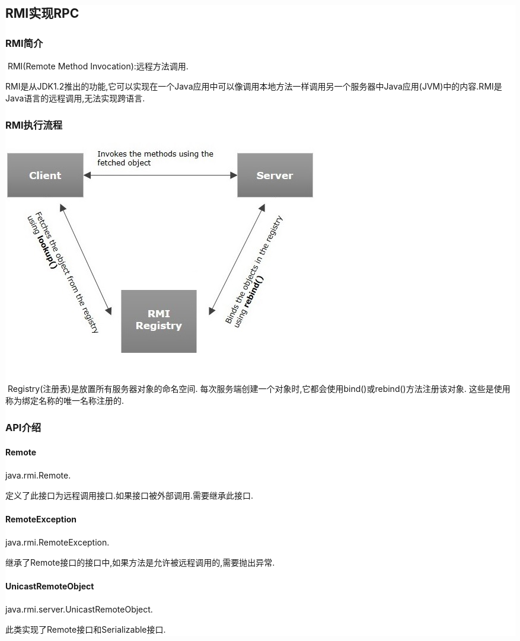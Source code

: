 ## RMI实现RPC

### RMI简介

​		RMI(Remote Method Invocation):远程方法调用.

​		RMI是从JDK1.2推出的功能,它可以实现在一个Java应用中可以像调用本地方法一样调用另一个服务器中Java应用(JVM)中的内容.RMI是Java语言的远程调用,无法实现跨语言.

### RMI执行流程

![RMI执行流程](分布式RPC框架-Dubbo.assets/RMI执行流程.png)

​		Registry(注册表)是放置所有服务器对象的命名空间. 每次服务端创建一个对象时,它都会使用bind()或rebind()方法注册该对象. 这些是使用称为绑定名称的唯一名称注册的.

### API介绍

#### Remote

java.rmi.Remote.

定义了此接口为远程调用接口.如果接口被外部调用.需要继承此接口.

#### RemoteException

java.rmi.RemoteException.

继承了Remote接口的接口中,如果方法是允许被远程调用的,需要抛出异常.

#### UnicastRemoteObject

java.rmi.server.UnicastRemoteObject.

此类实现了Remote接口和Serializable接口.
